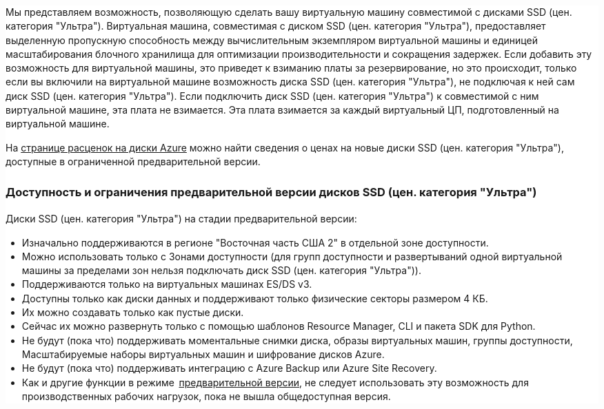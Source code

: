 Мы представляем возможность, позволяющую сделать вашу виртуальную машину совместимой с дисками SSD (цен. категория "Ультра"). Виртуальная машина, совместимая с диском SSD (цен. категория "Ультра"), предоставляет выделенную пропускную способность между вычислительным экземпляром виртуальной машины и единицей масштабирования блочного хранилища для оптимизации производительности и сокращения задержек. Если добавить эту возможность для виртуальной машины, это приведет к взиманию платы за резервирование, но это происходит, только если вы включили на виртуальной машине возможность диска SSD (цен. категория "Ультра"), не подключая к ней сам диск SSD (цен. категория "Ультра"). Если подключить диск SSD (цен. категория "Ультра") к совместимой с ним виртуальной машине, эта плата не взимается. Эта плата взимается за каждый виртуальный ЦП, подготовленный на виртуальной машине.

На [странице расценок на диски Azure](https://azure.microsoft.com/pricing/details/managed-disks/) можно найти сведения о ценах на новые диски SSD (цен. категория "Ультра"), доступные в ограниченной предварительной версии.

### <a name="ultra-ssd-preview-scope-and-limitations"></a>Доступность и ограничения предварительной версии дисков SSD (цен. категория "Ультра")

Диски SSD (цен. категория "Ультра") на стадии предварительной версии:

- Изначально поддерживаются в регионе "Восточная часть США 2" в отдельной зоне доступности.  
- Можно использовать только с Зонами доступности (для групп доступности и развертываний одной виртуальной машины за пределами зон нельзя подключать диск SSD (цен. категория "Ультра")).
- Поддерживаются только на виртуальных машинах ES/DS v3.
- Доступны только как диски данных и поддерживают только физические секторы размером 4 КБ.  
- Их можно создавать только как пустые диски.  
- Сейчас их можно развернуть только с помощью шаблонов Resource Manager, CLI и пакета SDK для Python.
- Не будут (пока что) поддерживать моментальные снимки диска, образы виртуальных машин, группы доступности, Масштабируемые наборы виртуальных машин и шифрование дисков Azure.
- Не будут (пока что) поддерживать интеграцию с Azure Backup или Azure Site Recovery.
- Как и другие функции в режиме  [предварительной версии](https://azure.microsoft.com/support/legal/preview-supplemental-terms/), не следует использовать эту возможность для производственных рабочих нагрузок, пока не вышла общедоступная версия.
